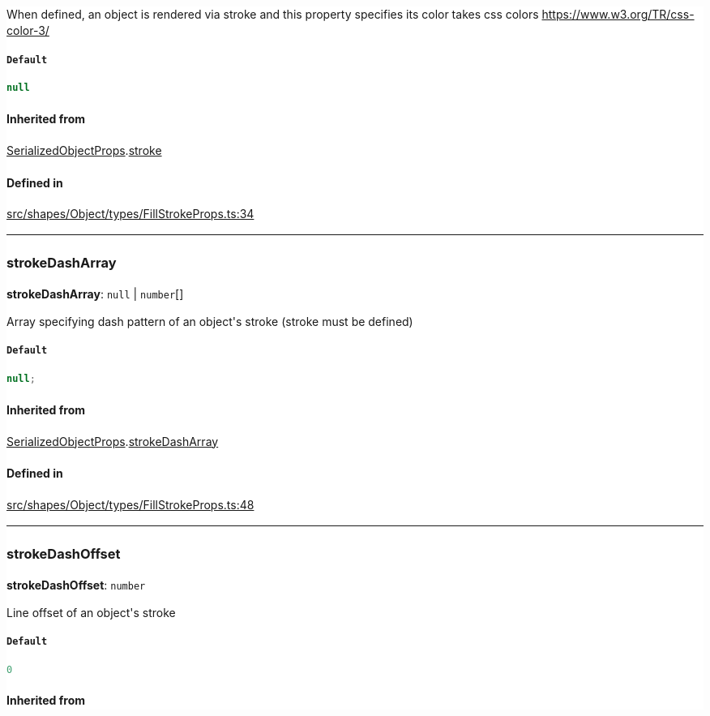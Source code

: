When defined, an object is rendered via stroke and this property specifies its color
takes css colors https://www.w3.org/TR/css-color-3/

**`Default`**

```ts
null
```

#### Inherited from

[SerializedObjectProps](/apidocs/interfaces/SerializedObjectProps.md).[stroke](/apidocs/interfaces/SerializedObjectProps.md#stroke)

#### Defined in

[src/shapes/Object/types/FillStrokeProps.ts:34](https://github.com/fabricjs/fabric.js/blob/b24e8cbdf/src/shapes/Object/types/FillStrokeProps.ts#L34)

___

### strokeDashArray

 **strokeDashArray**: ``null`` \| `number`[]

Array specifying dash pattern of an object's stroke (stroke must be defined)

**`Default`**

```ts
null;
```

#### Inherited from

[SerializedObjectProps](/apidocs/interfaces/SerializedObjectProps.md).[strokeDashArray](/apidocs/interfaces/SerializedObjectProps.md#strokedasharray)

#### Defined in

[src/shapes/Object/types/FillStrokeProps.ts:48](https://github.com/fabricjs/fabric.js/blob/b24e8cbdf/src/shapes/Object/types/FillStrokeProps.ts#L48)

___

### strokeDashOffset

 **strokeDashOffset**: `number`

Line offset of an object's stroke

**`Default`**

```ts
0
```

#### Inherited from
